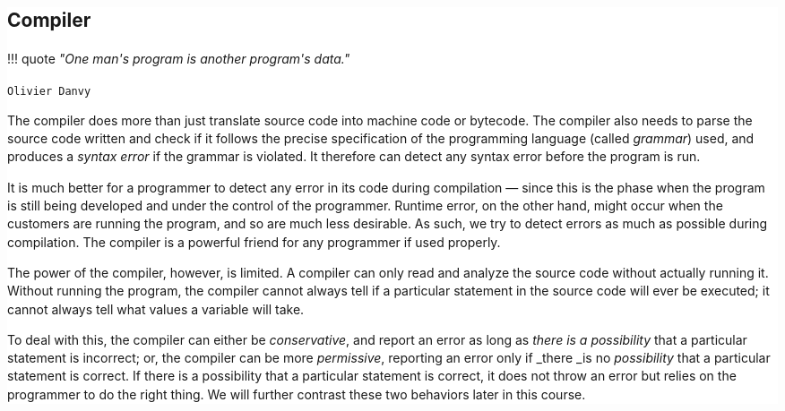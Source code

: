 ## Compiler

!!! quote
    _"One man's program is another program's data."_

    Olivier Danvy

The compiler does more than just translate source code into machine code or bytecode.  The compiler also needs to parse the source code written and check if it follows the precise specification of the programming language (called _grammar_) used, and produces a _syntax error_ if the grammar is violated.  It therefore can detect any syntax error before the program is run.

It is much better for a programmer to detect any error in its code during compilation &mdash; since this is the phase when the program is still being developed and under the control of the programmer.  Runtime error, on the other hand, might occur when the customers are running the program, and so are much less desirable.  As such, we try to detect errors as much as possible during compilation.  The compiler is a powerful friend for any programmer if used properly.

The power of the compiler, however, is limited.  A compiler can only read and analyze the source code without actually running it.  Without running the program, the compiler cannot always tell if a particular statement in the source code will ever be executed; it cannot always tell what values a variable will take.

To deal with this, the compiler can either be _conservative_, and report an error as long as _there is a possibility_ that a particular statement is incorrect; or, the compiler can be more _permissive_, reporting an error only if _there _is no _possibility_ that a particular statement is correct.  If there is a possibility that a particular statement is correct, it does not throw an error but relies on the programmer to do the right thing.  We will further contrast these two behaviors later in this course.
